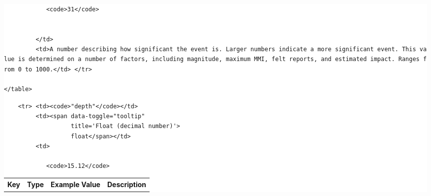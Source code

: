                 <code>31</code>
             
                
             </td> 
             <td>A number describing how significant the event is. Larger numbers indicate a more significant event. This value is determined on a number of factors, including magnitude, maximum MMI, felt reports, and estimated impact. Ranges from 0 to 1000.</td> </tr>
        
    </table>
</div>

    

    

    

<script>
$(document).ready(function() {
    $( "#explore-impact" ).dialog({
      autoOpen: false,
      width: 'auto',
      create: function (event, ui) {
        // Set max-width
        $(this).parent().css("maxWidth", "600px");
      }
    });
    
    $("#btn-explore-impact-gap").click(function() {
        $( "#explore-impact-gap" ).dialog("open").css({'max-height':"400px", overflow:"auto"});;
        $('.ui-dialog :button').blur();
    });
        
    
    $("#btn-explore-impact-magnitude").click(function() {
        $( "#explore-impact-magnitude" ).dialog("open").css({'max-height':"400px", overflow:"auto"});;
        $('.ui-dialog :button').blur();
    });
        
    
    $("#btn-explore-impact-significance").click(function() {
        $( "#explore-impact-significance" ).dialog("open").css({'max-height':"400px", overflow:"auto"});;
        $('.ui-dialog :button').blur();
    });
        
    
});
</script>

<div id='explore-location' title='Dictionary (6 keys)'>
    <table class='table table-sm table-striped table-bordered' >
        <tr> <th>Key</th> <th>Type</th> <th>Example Value</th> <th>Description</th></tr>
        
        <tr> <td><code>"depth"</code></td> 
             <td><span data-toggle="tooltip"
                       title='Float (decimal number)'>
                       float</span></td> 
             <td>
             
                <code>15.12</code>
             